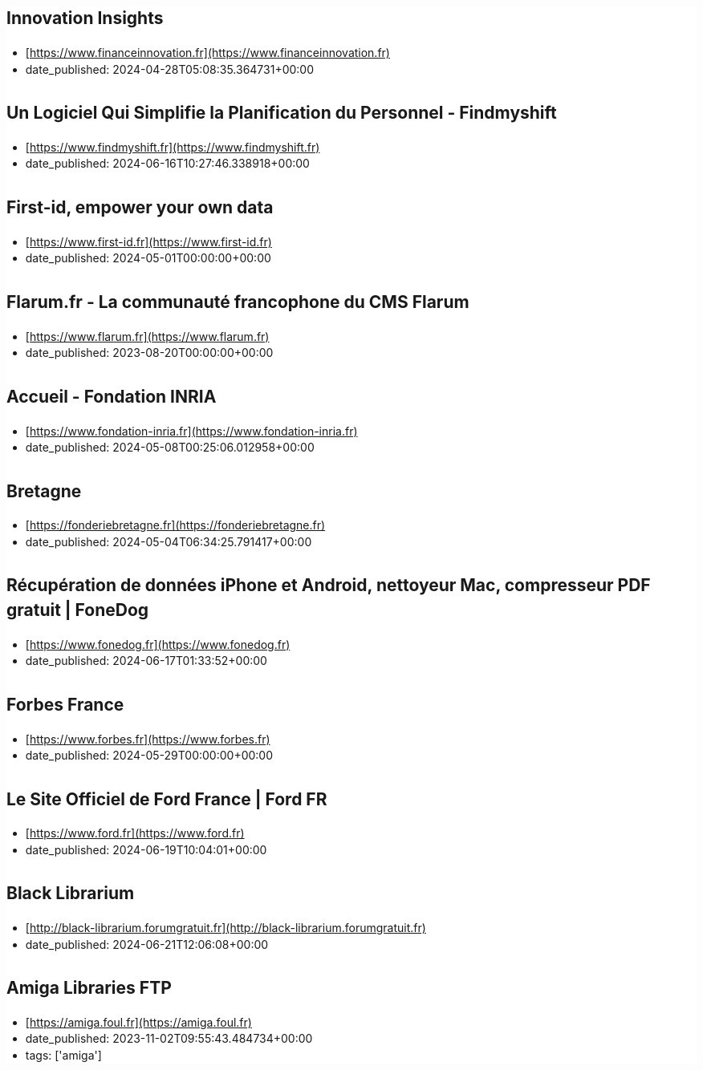  ## Innovation Insights
 - [https://www.financeinnovation.fr](https://www.financeinnovation.fr)
 - date_published: 2024-04-28T05:08:35.364731+00:00

 ## Un Logiciel Qui Simplifie la Planification du Personnel - Findmyshift
 - [https://www.findmyshift.fr](https://www.findmyshift.fr)
 - date_published: 2024-06-16T10:27:46.338918+00:00

 ## First-id, empower your own data
 - [https://www.first-id.fr](https://www.first-id.fr)
 - date_published: 2024-05-01T00:00:00+00:00

 ## Flarum.fr - La communauté francophone du CMS Flarum
 - [https://www.flarum.fr](https://www.flarum.fr)
 - date_published: 2023-08-20T00:00:00+00:00

 ## Accueil - Fondation INRIA
 - [https://www.fondation-inria.fr](https://www.fondation-inria.fr)
 - date_published: 2024-05-08T00:25:06.012958+00:00

 ## Bretagne
 - [https://fonderiebretagne.fr](https://fonderiebretagne.fr)
 - date_published: 2024-05-04T06:34:25.791417+00:00

 ## Récupération de données iPhone et Android, nettoyeur Mac, compresseur PDF gratuit | FoneDog
 - [https://www.fonedog.fr](https://www.fonedog.fr)
 - date_published: 2024-06-17T01:33:52+00:00

 ## Forbes France
 - [https://www.forbes.fr](https://www.forbes.fr)
 - date_published: 2024-05-29T00:00:00+00:00

 ## Le Site Officiel de Ford France | Ford FR
 - [https://www.ford.fr](https://www.ford.fr)
 - date_published: 2024-06-19T10:04:01+00:00

 ## Black Librarium
 - [http://black-librarium.forumgratuit.fr](http://black-librarium.forumgratuit.fr)
 - date_published: 2024-06-21T12:06:08+00:00

 ## Amiga Libraries FTP
 - [https://amiga.foul.fr](https://amiga.foul.fr)
 - date_published: 2023-11-02T09:55:43.484734+00:00
 - tags: ['amiga']
